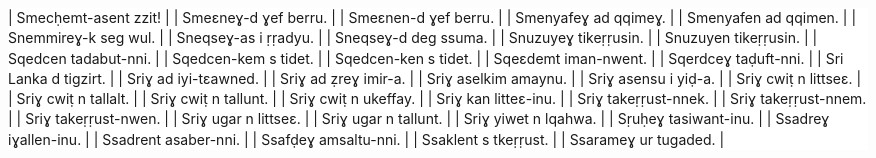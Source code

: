 | Smecḥemt-asent zzit! |
| Smeɛneɣ-d ɣef berru. |
| Smeɛnen-d ɣef berru. |
| Smenyafeɣ ad qqimeɣ. |
| Smenyafen ad qqimen. |
| Snemmireɣ-k seg wul. |
| Sneqseɣ-as i ṛṛadyu. |
| Sneqseɣ-d deg ssuma. |
| Snuzuyeɣ tikeṛṛusin. |
| Snuzuyen tikeṛṛusin. |
| Sqedcen tadabut-nni. |
| Sqedcen-kem s tidet. |
| Sqedcen-ken s tidet. |
| Sqeɛdemt iman-nwent. |
| Sqerdceɣ taḍuft-nni. |
| Sri Lanka d tigzirt. |
| Sriɣ ad iyi-tɛawned. |
| Sriɣ ad ẓreɣ imir-a. |
| Sriɣ aselkim amaynu. |
| Sriɣ asensu i yiḍ-a. |
| Sriɣ cwiṭ n littseɛ. |
| Sriɣ cwiṭ n tallalt. |
| Sriɣ cwiṭ n tallunt. |
| Sriɣ cwiṭ n ukeffay. |
| Sriɣ kan litteɛ-inu. |
| Sriɣ takeṛṛust-nnek. |
| Sriɣ takeṛṛust-nnem. |
| Sriɣ takeṛṛust-nwen. |
| Sriɣ ugar n littseɛ. |
| Sriɣ ugar n tallunt. |
| Sriɣ yiwet n lqahwa. |
| Sṛuḥeɣ tasiwant-inu. |
| Ssadreɣ iɣallen-inu. |
| Ssadrent asaber-nni. |
| Ssafḍeɣ amsaltu-nni. |
| Ssaklent s tkeṛṛust. |
| Ssarameɣ ur tugaded. |